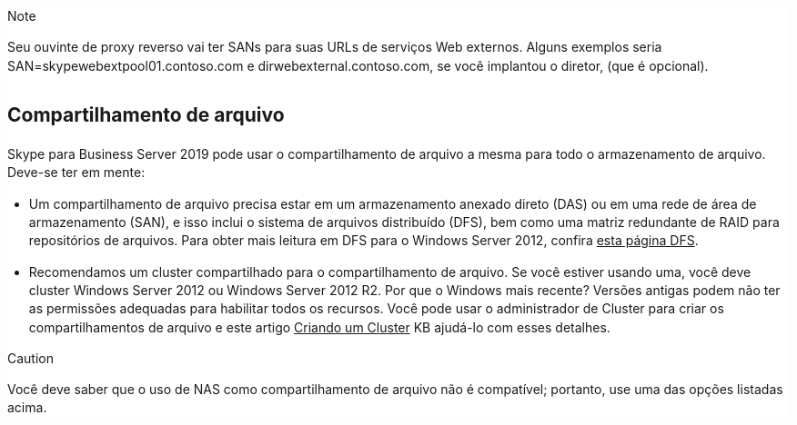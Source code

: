 > [!NOTE]
> Seu ouvinte de proxy reverso vai ter SANs para suas URLs de serviços Web externos. Alguns exemplos seria SAN=skypewebextpool01.contoso.com e dirwebexternal.contoso.com, se você implantou o diretor, (que é opcional). 
  
## <a name="file-share"></a>Compartilhamento de arquivo
<a name="Fileshare"> </a>

Skype para Business Server 2019 pode usar o compartilhamento de arquivo a mesma para todo o armazenamento de arquivo. Deve-se ter em mente:
  
- Um compartilhamento de arquivo precisa estar em um armazenamento anexado direto (DAS) ou em uma rede de área de armazenamento (SAN), e isso inclui o sistema de arquivos distribuído (DFS), bem como uma matriz redundante de RAID para repositórios de arquivos. Para obter mais leitura em DFS para o Windows Server 2012, confira [esta página DFS](https://technet.microsoft.com/en-us/library/jj127250.aspx).
    
- Recomendamos um cluster compartilhado para o compartilhamento de arquivo. Se você estiver usando uma, você deve cluster Windows Server 2012 ou Windows Server 2012 R2. Por que o Windows mais recente? Versões antigas podem não ter as permissões adequadas para habilitar todos os recursos. Você pode usar o administrador de Cluster para criar os compartilhamentos de arquivo e este artigo [Criando um Cluster](https://support.microsoft.com/en-us/help/224967) KB ajudá-lo com esses detalhes.
    
> [!CAUTION]
> Você deve saber que o uso de NAS como compartilhamento de arquivo não é compatível; portanto, use uma das opções listadas acima. 
  








